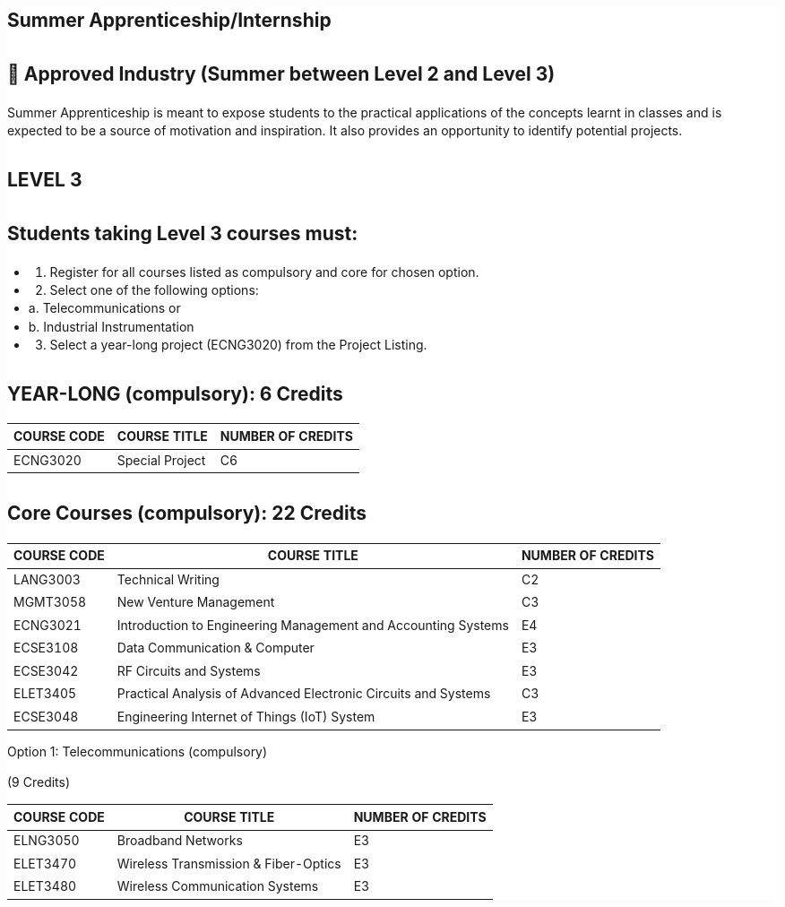 ## Summer Apprenticeship/Internship

##  Approved Industry (Summer between Level 2 and Level 3)

Summer Apprenticeship is meant to expose students to the practical applications of the concepts learnt in classes and is expected to be a source of motivation and inspiration.  It also provides an opportunity to identify potential projects.



## LEVEL 3

## Students taking Level 3 courses must:

- 1. Register  for  all  courses  listed  as  compulsory  and  core  for  chosen option.
- 2. Select one of the following options:
- a. Telecommunications or
- b. Industrial Instrumentation
- 3. Select a year-long project (ECNG3020) from the Project Listing.

## YEAR-LONG (compulsory): 6 Credits

| COURSE CODE   | COURSE TITLE    | NUMBER OF  CREDITS   |
|---------------|-----------------|----------------------|
| ECNG3020      | Special Project | C6                   |

## Core Courses (compulsory):   22 Credits

| COURSE CODE   | COURSE TITLE                                                    | NUMBER OF  CREDITS   |
|---------------|-----------------------------------------------------------------|----------------------|
| LANG3003      | Technical Writing                                               | C2                   |
| MGMT3058      | New Venture Management                                          | C3                   |
| ECNG3021      | Introduction to Engineering Management  and Accounting Systems  | E4                   |
| ECSE3108      | Data Communication &amp; Computer                                   | E3                   |
| ECSE3042      | RF Circuits and Systems                                         | E3                   |
| ELET3405      | Practical Analysis of Advanced Electronic  Circuits and Systems | C3                   |
| ECSE3048      | Engineering Internet of Things (IoT) System                     | E3                   |

Option 1:  Telecommunications (compulsory)

(9 Credits)

| COURSE CODE   | COURSE TITLE                         | NUMBER OF  CREDITS   |
|---------------|--------------------------------------|----------------------|
| ELNG3050      | Broadband Networks                   | E3                   |
| ELET3470      | Wireless Transmission &amp; Fiber-Optics | E3                   |
| ELET3480      | Wireless Communication Systems       | E3                   |
